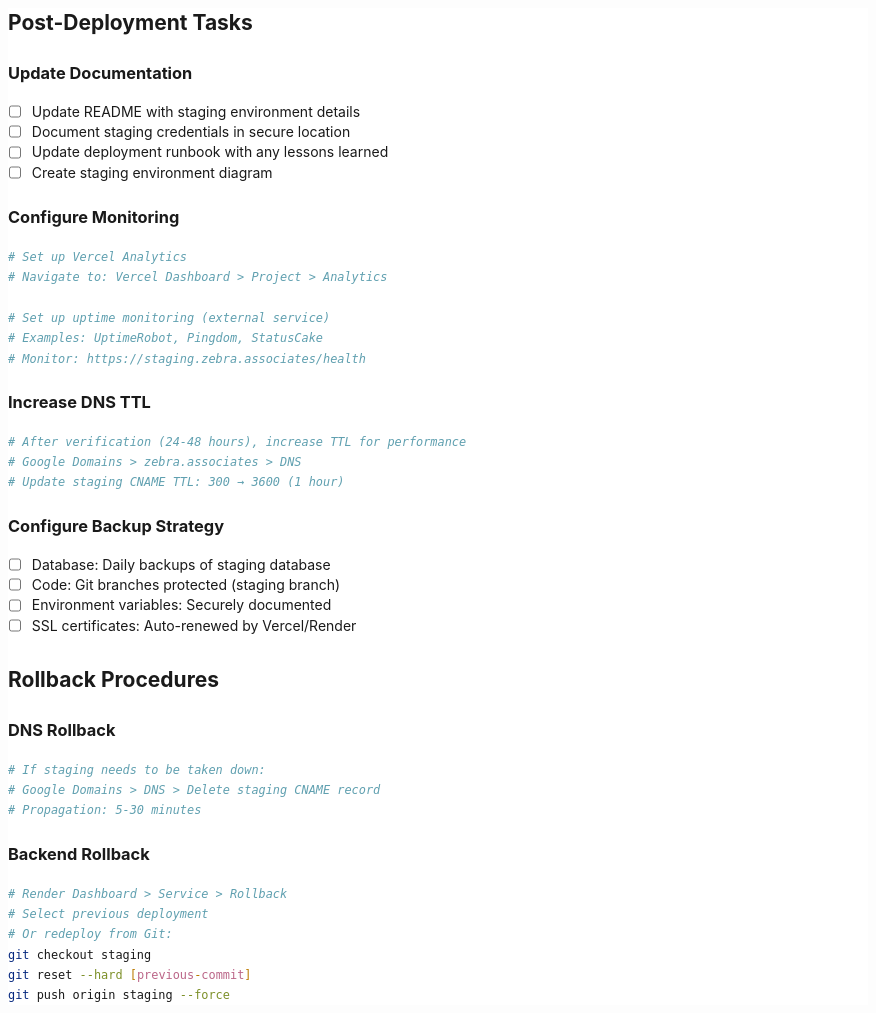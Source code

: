 ## Post-Deployment Tasks

### Update Documentation

- [ ] Update README with staging environment details
- [ ] Document staging credentials in secure location
- [ ] Update deployment runbook with any lessons learned
- [ ] Create staging environment diagram

### Configure Monitoring

```bash
# Set up Vercel Analytics
# Navigate to: Vercel Dashboard > Project > Analytics

# Set up uptime monitoring (external service)
# Examples: UptimeRobot, Pingdom, StatusCake
# Monitor: https://staging.zebra.associates/health
```

### Increase DNS TTL

```bash
# After verification (24-48 hours), increase TTL for performance
# Google Domains > zebra.associates > DNS
# Update staging CNAME TTL: 300 → 3600 (1 hour)
```

### Configure Backup Strategy

- [ ] Database: Daily backups of staging database
- [ ] Code: Git branches protected (staging branch)
- [ ] Environment variables: Securely documented
- [ ] SSL certificates: Auto-renewed by Vercel/Render

## Rollback Procedures

### DNS Rollback
```bash
# If staging needs to be taken down:
# Google Domains > DNS > Delete staging CNAME record
# Propagation: 5-30 minutes
```

### Backend Rollback
```bash
# Render Dashboard > Service > Rollback
# Select previous deployment
# Or redeploy from Git:
git checkout staging
git reset --hard [previous-commit]
git push origin staging --force
```

